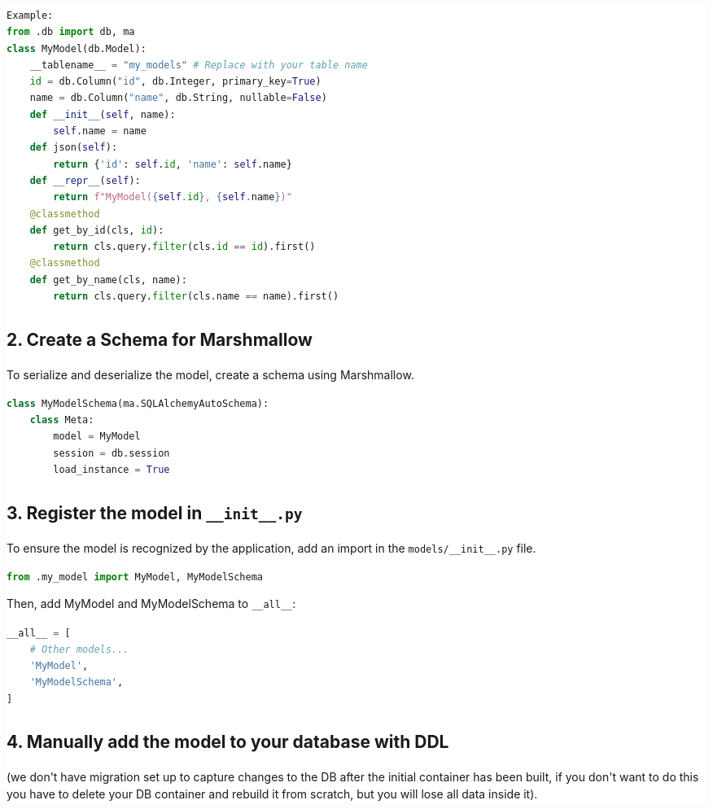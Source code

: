 ```python
Example:
from .db import db, ma
class MyModel(db.Model):
    __tablename__ = "my_models" # Replace with your table name
    id = db.Column("id", db.Integer, primary_key=True)
    name = db.Column("name", db.String, nullable=False)
    def __init__(self, name):
        self.name = name
    def json(self):
        return {'id': self.id, 'name': self.name}
    def __repr__(self):
        return f"MyModel({self.id}, {self.name})"
    @classmethod
    def get_by_id(cls, id):
        return cls.query.filter(cls.id == id).first()
    @classmethod
    def get_by_name(cls, name):
        return cls.query.filter(cls.name == name).first()
```
## 2. Create a Schema for Marshmallow

To serialize and deserialize the model, create a schema using Marshmallow.

```python
class MyModelSchema(ma.SQLAlchemyAutoSchema):
    class Meta:
        model = MyModel
        session = db.session
        load_instance = True
```
## 3. Register the model in `__init__.py`

To ensure the model is recognized by the application, add an import in the `models/__init__.py` file.

```python
from .my_model import MyModel, MyModelSchema
```

Then, add MyModel and MyModelSchema to `__all__`:

```python
__all__ = [
    # Other models...
    'MyModel',
    'MyModelSchema',
]
```
## 4. Manually add the model to your database with DDL 
(we don't have migration set up to capture changes to the DB after the initial container has been built, if you don't want to do this you have to delete your DB container and rebuild it from scratch, but you will lose all data inside it).
